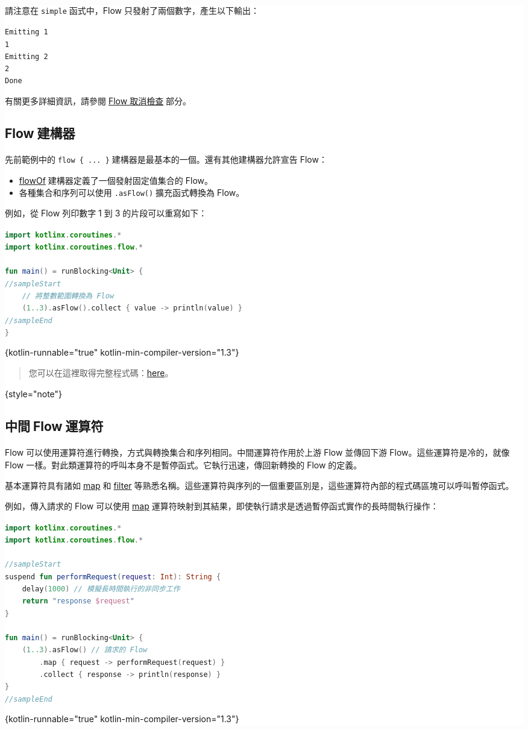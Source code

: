 請注意在 `simple` 函式中，Flow 只發射了兩個數字，產生以下輸出：

```text
Emitting 1
1
Emitting 2
2
Done
```



有關更多詳細資訊，請參閱 [Flow 取消檢查](#flow-cancellation-checks) 部分。

## Flow 建構器

先前範例中的 `flow { ... }` 建構器是最基本的一個。還有其他建構器允許宣告 Flow：

* [flowOf] 建構器定義了一個發射固定值集合的 Flow。
* 各種集合和序列可以使用 `.asFlow()` 擴充函式轉換為 Flow。

例如，從 Flow 列印數字 1 到 3 的片段可以重寫如下：

```kotlin
import kotlinx.coroutines.*
import kotlinx.coroutines.flow.*

fun main() = runBlocking<Unit> {
//sampleStart
    // 將整數範圍轉換為 Flow
    (1..3).asFlow().collect { value -> println(value) }
//sampleEnd 
}
```
{kotlin-runnable="true" kotlin-min-compiler-version="1.3"}

> 您可以在這裡取得完整程式碼：[here](https://github.com/Kotlin/kotlinx.coroutines/blob/master/kotlinx-coroutines-core/jvm/test/guide/example-flow-07.kt)。
>
{style="note"}



## 中間 Flow 運算符

Flow 可以使用運算符進行轉換，方式與轉換集合和序列相同。中間運算符作用於上游 Flow 並傳回下游 Flow。這些運算符是冷的，就像 Flow 一樣。對此類運算符的呼叫本身不是暫停函式。它執行迅速，傳回新轉換的 Flow 的定義。

基本運算符具有諸如 [map] 和 [filter] 等熟悉名稱。這些運算符與序列的一個重要區別是，這些運算符內部的程式碼區塊可以呼叫暫停函式。

例如，傳入請求的 Flow 可以使用 [map] 運算符映射到其結果，即使執行請求是透過暫停函式實作的長時間執行操作：

```kotlin
import kotlinx.coroutines.*
import kotlinx.coroutines.flow.*

//sampleStart           
suspend fun performRequest(request: Int): String {
    delay(1000) // 模擬長時間執行的非同步工作
    return "response $request"
}

fun main() = runBlocking<Unit> {
    (1..3).asFlow() // 請求的 Flow
        .map { request -> performRequest(request) }
        .collect { response -> println(response) }
}
//sampleEnd
```
{kotlin-runnable="true" kotlin-min-compiler-version="1.3"}


[//]: # (title: 非同步 Flow)
[collections]: https://kotlinlang.org/docs/reference/collections-overview.html 
[List]: https://kotlinlang.org/api/latest/jvm/stdlib/kotlin.collections/-list/ 
[forEach]: https://kotlinlang.org/api/latest/jvm/stdlib/kotlin.collections/for-each.html
[Sequence]: https://kotlinlang.org/api/latest/jvm/stdlib/kotlin.sequences/
[Sequence.zip]: https://kotlinlang.org/api/latest/jvm/stdlib/kotlin.sequences/zip.html
[Sequence.flatten]: https://kotlinlang.org/api/latest/jvm/stdlib/kotlin.sequences/flatten.html
[Sequence.flatMap]: https://kotlinlang.org/api/latest/jvm/stdlib/kotlin.sequences/flat-map.html
[exceptions]: https://kotlinlang.org/docs/reference/exceptions.html
[delay]: https://kotlinlang.org/api/kotlinx.coroutines/kotlinx-coroutines-core/kotlinx.coroutines/delay.html
[withTimeoutOrNull]: https://kotlinlang.org/api/kotlinx.coroutines/kotlinx-coroutines-core/kotlinx.coroutines/with-timeout-or-null.html
[Dispatchers.Default]: https://kotlinlang.org/api/kotlinx.coroutines/kotlinx-coroutines-core/kotlinx.coroutines/-dispatchers/-default.html
[Dispatchers.Main]: https://kotlinlang.org/api/kotlinx.coroutines/kotlinx-coroutines-core/kotlinx.coroutines/-dispatchers/-main.html
[withContext]: https://kotlinlang.org/api/kotlinx.coroutines/kotlinx-coroutines-core/kotlinx.coroutines/with-context.html
[CoroutineDispatcher]: https://kotlinlang.org/api/kotlinx.coroutines/kotlinx-coroutines-core/kotlinx.coroutines/-coroutine-dispatcher/index.html
[CoroutineScope]: https://kotlinlang.org/api/kotlinx.coroutines/kotlinx-coroutines-core/kotlinx.coroutines/-coroutine-scope/index.html
[runBlocking]: https://kotlinlang.org/api/kotlinx.coroutines/kotlinx-coroutines-core/kotlinx.coroutines/run-blocking.html
[Job]: https://kotlinlang.org/api/kotlinx.coroutines/kotlinx-coroutines-core/kotlinx.coroutines/-job/index.html
[Job.cancel]: https://kotlinlang.org/api/kotlinx.coroutines/kotlinx-coroutines-core/kotlinx.coroutines/cancel.html
[Job.join]: https://kotlinlang.org/api/kotlinx.coroutines/kotlinx-coroutines-core/kotlinx.coroutines/-job/join.html
[ensureActive]: https://kotlinlang.org/api/kotlinx.coroutines/kotlinx-coroutines-core/kotlinx.coroutines/ensure-active.html
[CancellationException]: https://kotlinlang.org/api/kotlinx.coroutines/kotlinx-coroutines-core/kotlinx.coroutines/-cancellation-exception/index.html
[Flow]: https://kotlinlang.org/api/kotlinx.coroutines/kotlinx-coroutines-core/kotlinx.coroutines.flow/-flow/index.html
[_flow]: https://kotlinlang.org/api/kotlinx.coroutines/kotlinx-coroutines-core/kotlinx.coroutines.flow/flow.html
[FlowCollector.emit]: https://kotlinlang.org/api/kotlinx.coroutines/kotlinx-coroutines-core/kotlinx.coroutines.flow/-flow-collector/emit.html
[collect]: https://kotlinlang.org/api/kotlinx.coroutines/kotlinx-coroutines-core/kotlinx.coroutines.flow/collect.html
[flowOf]: https://kotlinlang.org/api/kotlinx.coroutines/kotlinx-coroutines-core/kotlinx.coroutines.flow/flow-of.html
[map]: https://kotlinlang.org/api/kotlinx.coroutines/kotlinx-coroutines-core/kotlinx.coroutines.flow/map.html
[filter]: https://kotlinlang.org/api/kotlinx.coroutines/kotlinx-coroutines-core/kotlinx.coroutines.flow/filter.html
[transform]: https://kotlinlang.org/api/kotlinx.coroutines/kotlinx-coroutines-core/kotlinx.coroutines.flow/transform.html
[take]: https://kotlinlang.org/api/kotlinx.coroutines/kotlinx-coroutines-core/kotlinx.coroutines.flow/take.html
[toList]: https://kotlinlang.org/api/kotlinx.coroutines/kotlinx-coroutines-core/kotlinx.coroutines.flow/to-list.html
[toSet]: https://kotlinlang.org/api/kotlinx.coroutines/kotlinx-coroutines-core/kotlinx.coroutines.flow/to-set.html
[first]: https://kotlinlang.org/api/kotlinx.coroutines/kotlinx-coroutines-core/kotlinx.coroutines.flow/first.html
[single]: https://kotlinlang.org/api/kotlinx.coroutines/kotlinx-coroutines-core/kotlinx.coroutines.flow/single.html
[reduce]: https://kotlinlang.org/api/kotlinx.coroutines/kotlinx-coroutines-core/kotlinx.coroutines.flow/reduce.html
[fold]: https://kotlinlang.org/api/kotlinx.coroutines/kotlinx-coroutines-core/kotlinx.coroutines.flow/fold.html
[flowOn]: https://kotlinlang.org/api/kotlinx.coroutines/kotlinx-coroutines-core/kotlinx.coroutines.flow/flow-on.html
[buffer]: https://kotlinlang.org/api/kotlinx.coroutines/kotlinx-coroutines-core/kotlinx.coroutines.flow/buffer.html
[conflate]: https://kotlinlang.org/api/kotlinx.coroutines/kotlinx-coroutines-core/kotlinx.coroutines.flow/conflate.html
[collectLatest]: https://kotlinlang.org/api/kotlinx.coroutines/kotlinx-coroutines-core/kotlinx.coroutines.flow/collect-latest.html
[zip]: https://kotlinlang.org/api/kotlinx.coroutines/kotlinx-coroutines-core/kotlinx.coroutines.flow/zip.html
[combine]: https://kotlinlang.org/api/kotlinx.coroutines/kotlinx-coroutines-core/kotlinx.coroutines.flow/combine.html
[onEach]: https://kotlinlang.org/api/kotlinx.coroutines/kotlinx-coroutines-core/kotlinx.coroutines.flow/on-each.html
[flatMapConcat]: https://kotlinlang.org/api/kotlinx.coroutines/kotlinx-coroutines-core/kotlinx.coroutines.flow/flat-map-concat.html
[flattenConcat]: https://kotlinlang.org/api/kotlinx.coroutines/kotlinx-coroutines-core/kotlinx.coroutines.flow/flatten-concat.html
[flatMapMerge]: https://kotlinlang.org/api/kotlinx.coroutines/kotlinx-coroutines-core/kotlinx.coroutines.flow/flat-map-merge.html
[flattenMerge]: https://kotlinlang.org/api/kotlinx.coroutines/kotlinx-coroutines-core/kotlinx.coroutines.flow/flatten-merge.html
[DEFAULT_CONCURRENCY]: https://kotlinlang.org/api/kotlinx.coroutines/kotlinx-coroutines-core/kotlinx.coroutines.flow/-d-e-f-a-u-l-t_-c-o-n-c-u-r-r-e-n-c-y.html
[flatMapLatest]: https://kotlinlang.org/api/kotlinx.coroutines/kotlinx-coroutines-core/kotlinx.coroutines.flow/flat-map-latest.html
[catch]: https://kotlinlang.org/api/kotlinx.coroutines/kotlinx-coroutines-core/kotlinx.coroutines.flow/catch.html
[onCompletion]: https://kotlinlang.org/api/kotlinx.coroutines/kotlinx-coroutines-core/kotlinx.coroutines.flow/on-completion.html
[launchIn]: https://kotlinlang.org/api/kotlinx.coroutines/kotlinx-coroutines-core/kotlinx.coroutines.flow/launch-in.html
[IntRange.asFlow]: https://kotlinlang.org/api/kotlinx.coroutines/kotlinx-coroutines-core/kotlinx.coroutines.flow/as-flow.html
[cancellable]: https://kotlinlang.org/api/kotlinx.coroutines/kotlinx-coroutines-core/kotlinx.coroutines.flow/cancellable.html